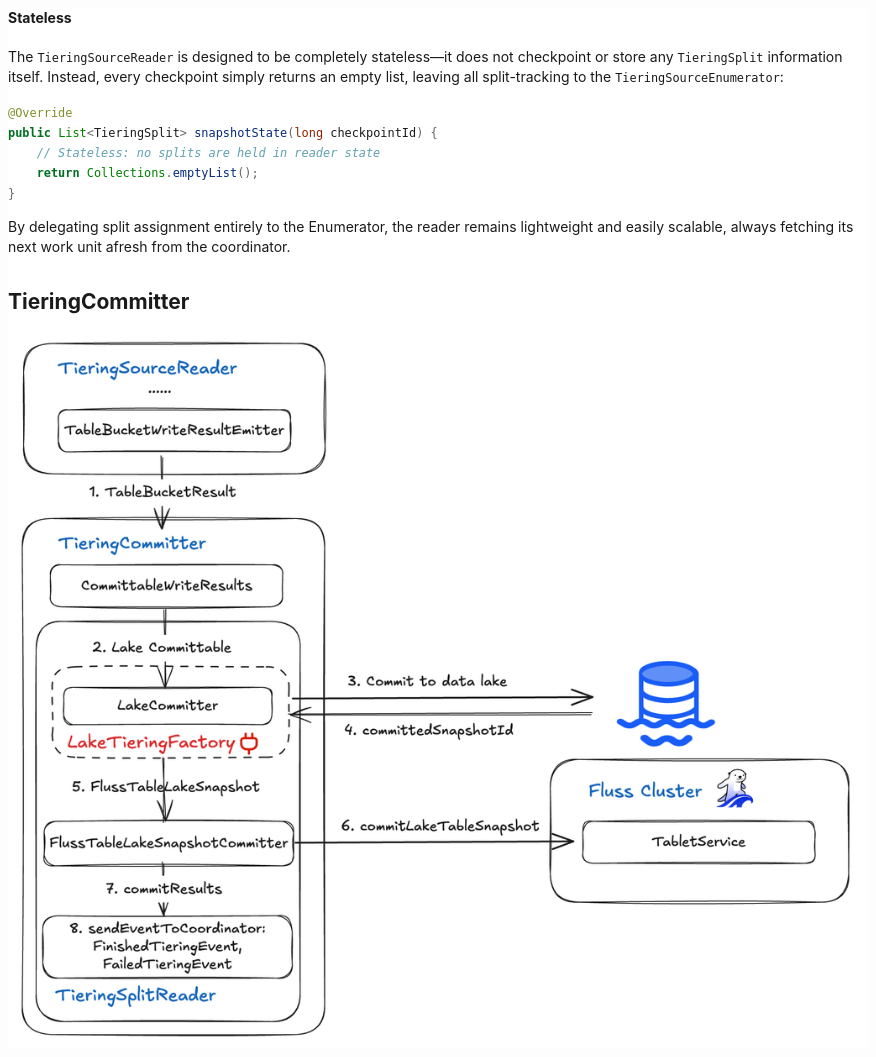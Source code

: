 #### Stateless

The `TieringSourceReader` is designed to be completely stateless—it does not checkpoint or store any `TieringSplit` information itself. Instead, every checkpoint simply returns an empty list, leaving all split-tracking to the `TieringSourceEnumerator`:

```java
@Override
public List<TieringSplit> snapshotState(long checkpointId) {
    // Stateless: no splits are held in reader state
    return Collections.emptyList();
}
```

By delegating split assignment entirely to the Enumerator, the reader remains lightweight and easily scalable, always fetching its next work unit afresh from the coordinator.

## TieringCommitter

![](./img/03/tiering-committer.png)
